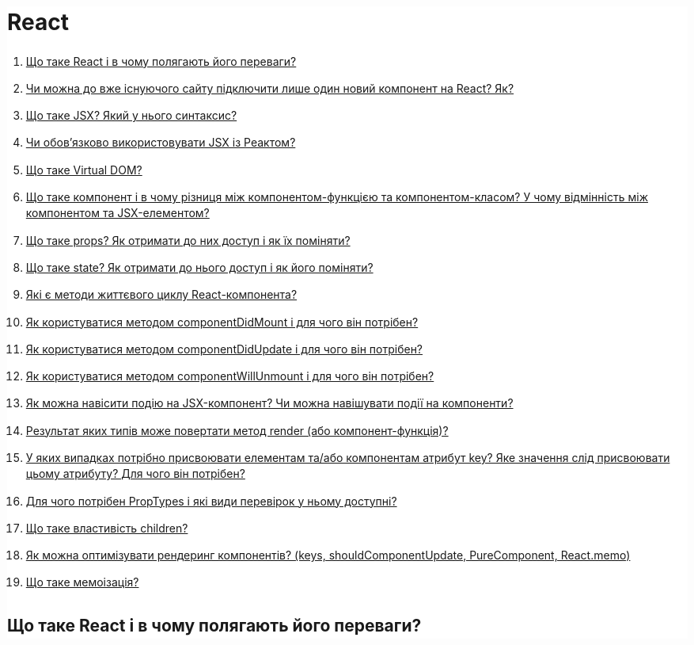 # React 

1. [Що таке React і в чому полягають його переваги?](#що-таке-react-і-в-чому-полягають-його-переваги)

2. [Чи можна до вже існуючого сайту підключити лише один новий компонент на React? Як?](#чи-можна-до-вже-існуючого-сайту-підключити-лише-один-новий-компонент-на-react-як)

3. [Що таке JSX? Який у нього синтаксис?](#що-таке-jsx-який-у-нього-синтаксис)

4. [Чи обов’язково використовувати JSX із Реактом?](#чи-обовязково-використовувати-jsx-із-реактом)

5. [Що таке Virtual DOM?](#що-таке-virtual-dom)

6. [Що таке компонент і в чому різниця між компонентом-функцією та компонентом-класом? У чому відмінність між компонентом та JSX-елементом?](#що-таке-компонент-і-в-чому-різниця-між-компонентом-функцією-та-компонентом-класом-у-чому-відмінність-між-компонентом-та-jsx-елементом)

7. [Що таке props? Як отримати до них доступ і як їх поміняти?](#що-таке-props-як-отримати-до-них-доступ-і-як-їх-поміняти)

8. [Що таке state? Як отримати до нього доступ і як його поміняти?](#що-таке-state-як-отримати-до-нього-доступ-і-як-його-поміняти)

9. [Які є методи життєвого циклу React-компонента?](#які-є-методи-життєвого-циклу-react-компонента)

10. [Як користуватися методом componentDidMount і для чого він потрібен?](#як-користуватися-методом-componentdidmount-і-для-чого-він-потрібен)

11. [Як користуватися методом componentDidUpdate і для чого він потрібен?](#як-користуватися-методом-componentdidupdate-і-для-чого-він-потрібен)

12. [Як користуватися методом componentWillUnmount і для чого він потрібен?](#як-користуватися-методом-componentwillunmount-і-для-чого-він-потрібен)

13. [Як можна навісити подію на JSX-компонент? Чи можна навішувати події на компоненти?](#як-можна-навісити-подію-на-jsx-компонент-чи-можна-навішувати-події-на-компоненти)

14. [Результат яких типів може повертати метод render (або компонент-функція)?](#результат-яких-типів-може-повертати-метод-render-або-компонент-функція)

15. [У яких випадках потрібно присвоювати елементам та/або компонентам атрибут key? Яке значення слід присвоювати цьому атрибуту? Для чого він потрібен?](#у-яких-випадках-потрібно-присвоювати-елементам-таабо-компонентам-атрибут-key-яке-значення-слід-присвоювати-цьому-атрибуту-для-чого-він-потрібен)

16. [Для чого потрібен PropTypes і які види перевірок у ньому доступні?](#для-чого-потрібен-proptypes-і-які-види-перевірок-у-ньому-доступні)

17. [Що таке властивість children?](#що-таке-властивість-children)

18. [Як можна оптимізувати рендеринг компонентів? (keys, shouldComponentUpdate, PureComponent, React.memo)](#як-можна-оптимізувати-рендеринг-компонентів-keys-shouldcomponentupdate-purecomponent-reactmemo)

19. [Що таке мемоізація?](#що-таке-мемоізація)

## Що таке React і в чому полягають його переваги?
